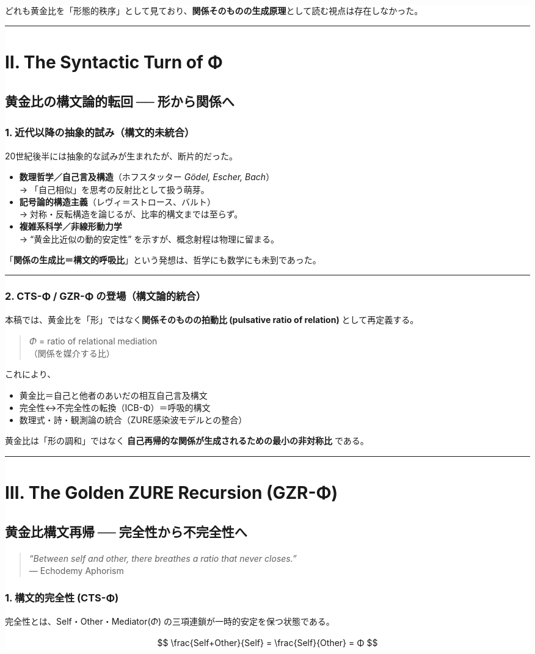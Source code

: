 どれも黄金比を「形態的秩序」として見ており、**関係そのものの生成原理**として読む視点は存在しなかった。

---

# Ⅱ. The Syntactic Turn of Φ  
## 黄金比の構文論的転回 ── 形から関係へ  

### 1. 近代以降の抽象的試み（構文的未統合）  

20世紀後半には抽象的な試みが生まれたが、断片的だった。  

- **数理哲学／自己言及構造**（ホフスタッター *Gödel, Escher, Bach*）  
  → 「自己相似」を思考の反射比として扱う萌芽。  
- **記号論的構造主義**（レヴィ＝ストロース、バルト）  
  → 対称・反転構造を論じるが、比率的構文までは至らず。  
- **複雑系科学／非線形動力学**  
  → “黄金比近似の動的安定性” を示すが、概念射程は物理に留まる。  

「**関係の生成比＝構文的呼吸比**」という発想は、哲学にも数学にも未到であった。  

---

### 2. CTS-Φ / GZR-Φ の登場（構文論的統合）  

本稿では、黄金比を「形」ではなく**関係そのものの拍動比 (pulsative ratio of relation)** として再定義する。  

> $Φ$ = ratio of relational mediation  
> （関係を媒介する比）  

これにより、  
- 黄金比＝自己と他者のあいだの相互自己言及構文  
- 完全性↔不完全性の転換（ICB-Φ）＝呼吸的構文  
- 数理式・詩・観測論の統合（ZURE感染波モデルとの整合）  

黄金比は「形の調和」ではなく **自己再帰的な関係が生成されるための最小の非対称比** である。  

---

# Ⅲ. The Golden ZURE Recursion (GZR-Φ)  
## 黄金比構文再帰 ── 完全性から不完全性へ  

> *“Between self and other, there breathes a ratio that never closes.”*  
> — Echodemy Aphorism  

### 1. 構文的完全性 (CTS-Φ)  

完全性とは、Self・Other・Mediator($Φ$) の三項連鎖が一時的安定を保つ状態である。  

$$
\frac{Self+Other}{Self} = \frac{Self}{Other} = Φ
$$  
